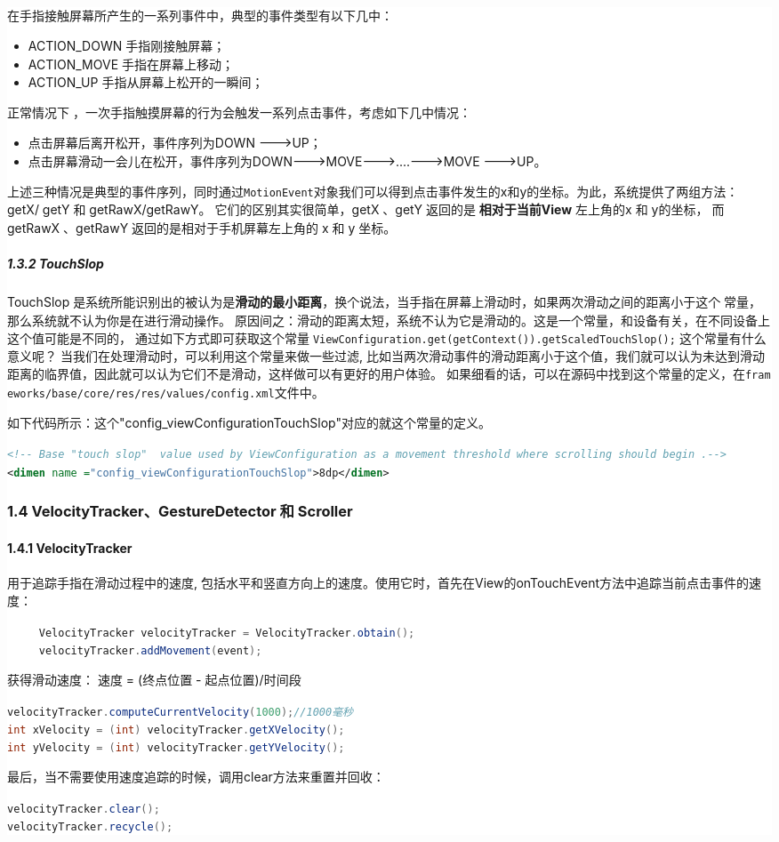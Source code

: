 在手指接触屏幕所产生的一系列事件中，典型的事件类型有以下几中：

* ACTION_DOWN      手指刚接触屏幕；
* ACTION_MOVE        手指在屏幕上移动；
* ACTION_UP             手指从屏幕上松开的一瞬间；

正常情况下 ，一次手指触摸屏幕的行为会触发一系列点击事件，考虑如下几中情况：

* 点击屏幕后离开松开，事件序列为DOWN --->UP；
* 点击屏幕滑动一会儿在松开，事件序列为DOWN--->MOVE--->....--->MOVE --->UP。

上述三种情况是典型的事件序列，同时通过`MotionEvent`对象我们可以得到点击事件发生的x和y的坐标。为此，系统提供了两组方法： getX/ getY  和 getRawX/getRawY。
它们的区别其实很简单，getX 、getY 返回的是 **相对于当前View** 左上角的x  和 y的坐标， 而getRawX 、getRawY 返回的是相对于手机屏幕左上角的 x  和  y 坐标。

##### 1.3.2 TouchSlop

TouchSlop 是系统所能识别出的被认为是**滑动的最小距离**，换个说法，当手指在屏幕上滑动时，如果两次滑动之间的距离小于这个 常量，那么系统就不认为你是在进行滑动操作。
 原因间之：滑动的距离太短，系统不认为它是滑动的。这是一个常量，和设备有关，在不同设备上这个值可能是不同的，
通过如下方式即可获取这个常量
`ViewConfiguration.get(getContext()).getScaledTouchSlop();`
这个常量有什么意义呢？ 当我们在处理滑动时，可以利用这个常量来做一些过滤, 比如当两次滑动事件的滑动距离小于这个值，我们就可以认为未达到滑动距离的临界值，因此就可以认为它们不是滑动，这样做可以有更好的用户体验。
如果细看的话，可以在源码中找到这个常量的定义，在`frameworks/base/core/res/res/values/config.xml`文件中。

如下代码所示：这个"config_viewConfigurationTouchSlop"对应的就这个常量的定义。

```xml
<!-- Base "touch slop"  value used by ViewConfiguration as a movement threshold where scrolling should begin .-->
<dimen name ="config_viewConfigurationTouchSlop">8dp</dimen>
```

### 1.4  VelocityTracker、GestureDetector 和 Scroller

#### 1.4.1 VelocityTracker

用于追踪手指在滑动过程中的速度, 包括水平和竖直方向上的速度。使用它时，首先在View的onTouchEvent方法中追踪当前点击事件的速度：

```java
     VelocityTracker velocityTracker = VelocityTracker.obtain();
     velocityTracker.addMovement(event);
```

获得滑动速度：
速度 = (终点位置 - 起点位置)/时间段

```java
velocityTracker.computeCurrentVelocity(1000);//1000毫秒
int xVelocity = (int) velocityTracker.getXVelocity();
int yVelocity = (int) velocityTracker.getYVelocity();
```

最后，当不需要使用速度追踪的时候，调用clear方法来重置并回收：

```java
velocityTracker.clear();
velocityTracker.recycle();
```
